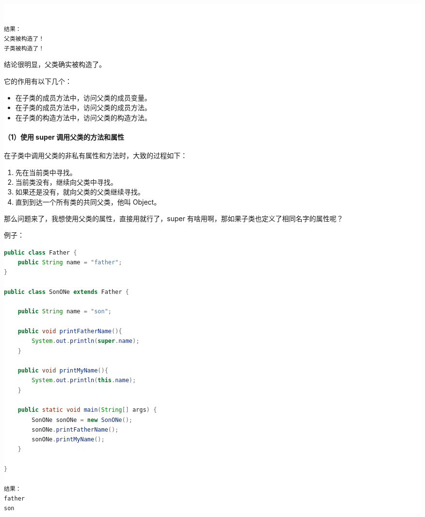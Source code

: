 ```java


结果：
父类被构造了！
子类被构造了！
```

结论很明显，父类确实被构造了。

它的作用有以下几个：

- 在子类的成员方法中，访问父类的成员变量。
- 在子类的成员方法中，访问父类的成员方法。
- 在子类的构造方法中，访问父类的构造方法。

#### （1）使用 super 调用父类的方法和属性

在子类中调用父类的非私有属性和方法时，大致的过程如下：

1. 先在当前类中寻找。
2. 当前类没有，继续向父类中寻找。
3. 如果还是没有，就向父类的父类继续寻找。
4. 直到到达一个所有类的共同父类，他叫 Object。

那么问题来了，我想使用父类的属性，直接用就行了，super 有啥用啊，那如果子类也定义了相同名字的属性呢？

例子：

```java
public class Father {
    public String name = "father";
}

public class SonONe extends Father {

    public String name = "son";

    public void printFatherName(){
        System.out.println(super.name);
    }

    public void printMyName(){
        System.out.println(this.name);
    }

    public static void main(String[] args) {
        SonONe sonONe = new SonONe();
        sonONe.printFatherName();
        sonONe.printMyName();
    }

}

结果：
father
son
```

